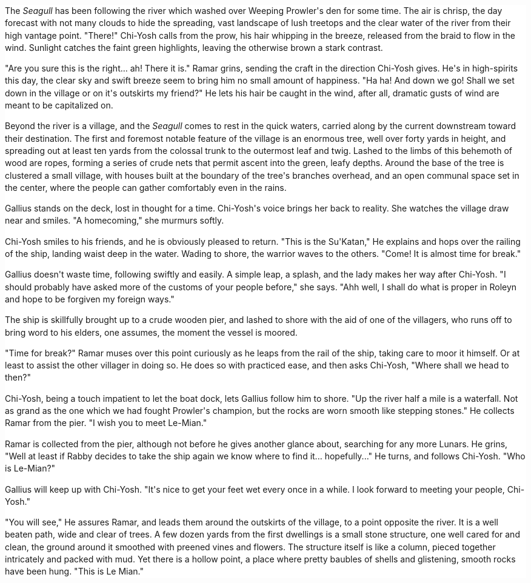 The _Seagull_ has been following the river which washed over Weeping Prowler's den for some time. The air is chrisp, the day forecast with not many clouds to hide the spreading, vast landscape of lush treetops and the clear water of the river from their high vantage point. "There!" Chi-Yosh calls from the prow, his hair whipping in the breeze, released from the braid to flow in the wind. Sunlight catches the faint green highlights, leaving the otherwise brown a stark contrast.

"Are you sure this is the right... ah! There it is." Ramar grins, sending the craft in the direction Chi-Yosh gives. He's in high-spirits this day, the clear sky and swift breeze seem to bring him no small amount of happiness. "Ha ha! And down we go! Shall we set down in the village or on it's outskirts my friend?" He lets his hair be caught in the wind, after all, dramatic gusts of wind are meant to be capitalized on.

Beyond the river is a village, and the _Seagull_ comes to rest in the quick waters, carried along by the current downstream toward their destination. The first and foremost notable feature of the village is an enormous tree, well over forty yards in height, and spreading out at least ten yards from the colossal trunk to the outermost leaf and twig. Lashed to the limbs of this behemoth of wood are ropes, forming a series of crude nets that permit ascent into the green, leafy depths. Around the base of the tree is clustered a small village, with houses built at the boundary of the tree's branches overhead, and an open communal space set in the center, where the people can gather comfortably even in the rains.

Gallius stands on the deck, lost in thought for a time. Chi-Yosh's voice brings her back to reality. She watches the village draw near and smiles. "A homecoming," she murmurs softly.

Chi-Yosh smiles to his friends, and he is obviously pleased to return. "This is the Su'Katan," He explains and hops over the railing of the ship, landing waist deep in the water. Wading to shore, the warrior waves to the others. "Come! It is almost time for break."

Gallius doesn't waste time, following swiftly and easily. A simple leap, a splash, and the lady makes her way after Chi-Yosh. "I should probably have asked more of the customs of your people before," she says. "Ahh well, I shall do what is proper in Roleyn and hope to be forgiven my foreign ways."

The ship is skillfully brought up to a crude wooden pier, and lashed to shore with the aid of one of the villagers, who runs off to bring word to his elders, one assumes, the moment the vessel is moored.

"Time for break?" Ramar muses over this point curiously as he leaps from the rail of the ship, taking care to moor it himself. Or at least to assist the other villager in doing so. He does so with practiced ease, and then asks Chi-Yosh, "Where shall we head to then?"

Chi-Yosh, being a touch impatient to let the boat dock, lets Gallius follow him to shore. "Up the river half a mile is a waterfall. Not as grand as the one which we had fought Prowler's champion, but the rocks are worn smooth like stepping stones." He collects Ramar from the pier. "I wish you to meet Le-Mian."

Ramar is collected from the pier, although not before he gives another glance about, searching for any more Lunars. He grins, "Well at least if Rabby decides to take the ship again we know where to find it... hopefully..." He turns, and follows Chi-Yosh. "Who is Le-Mian?"

Gallius will keep up with Chi-Yosh. "It's nice to get your feet wet every once in a while. I look forward to meeting your people, Chi-Yosh."

"You will see," He assures Ramar, and leads them around the outskirts of the village, to a point opposite the river. It is a well beaten path, wide and clear of trees. A few dozen yards from the first dwellings is a small stone structure, one well cared for and clean, the ground around it smoothed with preened vines and flowers. The structure itself is like a column, pieced together intricately and packed with mud. Yet there is a hollow point, a place where pretty baubles of shells and glistening, smooth rocks have been hung. "This is Le Mian."
